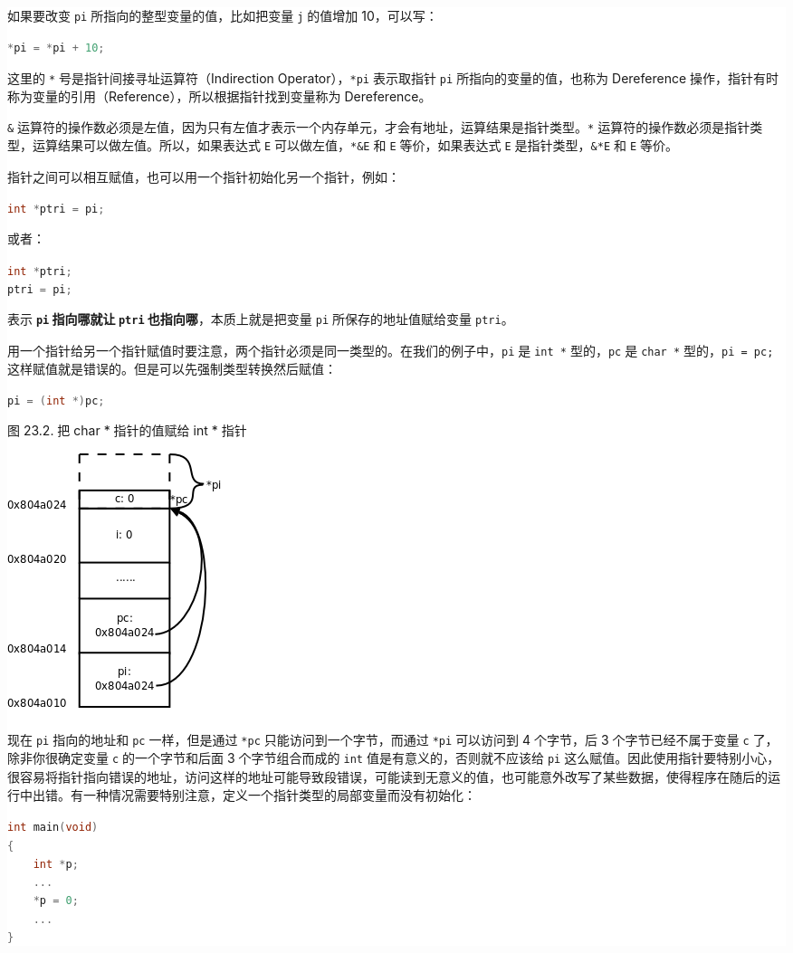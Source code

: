 如果要改变 `pi` 所指向的整型变量的值，比如把变量 `j` 的值增加 10，可以写：

```c
*pi = *pi + 10;
```

这里的 `*` 号是指针间接寻址运算符（Indirection Operator），`*pi` 表示取指针 `pi` 所指向的变量的值，也称为 Dereference 操作，指针有时称为变量的引用（Reference），所以根据指针找到变量称为 Dereference。

`&` 运算符的操作数必须是左值，因为只有左值才表示一个内存单元，才会有地址，运算结果是指针类型。`*` 运算符的操作数必须是指针类型，运算结果可以做左值。所以，如果表达式 `E` 可以做左值，`*&E` 和 `E` 等价，如果表达式 `E` 是指针类型，`&*E` 和 `E` 等价。

指针之间可以相互赋值，也可以用一个指针初始化另一个指针，例如：

```c
int *ptri = pi;
```

或者：

```c
int *ptri;
ptri = pi;
```

表示 **`pi` 指向哪就让 `ptri` 也指向哪**，本质上就是把变量 `pi` 所保存的地址值赋给变量 `ptri`。

用一个指针给另一个指针赋值时要注意，两个指针必须是同一类型的。在我们的例子中，`pi` 是 `int *` 型的，`pc` 是 `char *` 型的，`pi = pc;` 这样赋值就是错误的。但是可以先强制类型转换然后赋值：

```c
pi = (int *)pc;
```

<p id="c23-2">图 23.2. 把 char * 指针的值赋给 int * 指针</p>

![把 char * 指针的值赋给 int * 指针](../images/pointer.pointer1.png)

现在 `pi` 指向的地址和 `pc` 一样，但是通过 `*pc` 只能访问到一个字节，而通过 `*pi` 可以访问到 4 个字节，后 3 个字节已经不属于变量 `c` 了，除非你很确定变量 `c` 的一个字节和后面 3 个字节组合而成的 `int` 值是有意义的，否则就不应该给 `pi` 这么赋值。因此使用指针要特别小心，很容易将指针指向错误的地址，访问这样的地址可能导致段错误，可能读到无意义的值，也可能意外改写了某些数据，使得程序在随后的运行中出错。有一种情况需要特别注意，定义一个指针类型的局部变量而没有初始化：

```c
int main(void)
{
	int *p;
	...
	*p = 0;
	...
}
```
